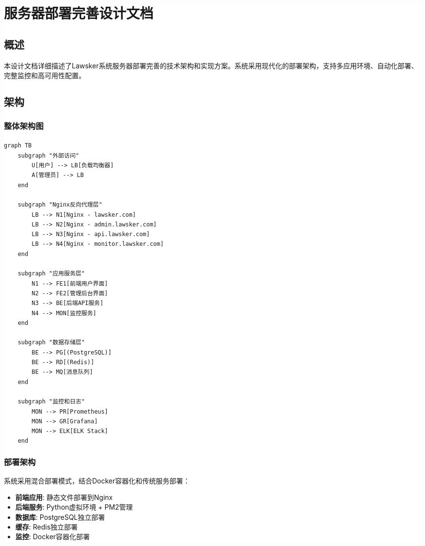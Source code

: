 # 服务器部署完善设计文档

## 概述

本设计文档详细描述了Lawsker系统服务器部署完善的技术架构和实现方案。系统采用现代化的部署架构，支持多应用环境、自动化部署、完整监控和高可用性配置。

## 架构

### 整体架构图

```mermaid
graph TB
    subgraph "外部访问"
        U[用户] --> LB[负载均衡器]
        A[管理员] --> LB
    end
    
    subgraph "Nginx反向代理层"
        LB --> N1[Nginx - lawsker.com]
        LB --> N2[Nginx - admin.lawsker.com]
        LB --> N3[Nginx - api.lawsker.com]
        LB --> N4[Nginx - monitor.lawsker.com]
    end
    
    subgraph "应用服务层"
        N1 --> FE1[前端用户界面]
        N2 --> FE2[管理后台界面]
        N3 --> BE[后端API服务]
        N4 --> MON[监控服务]
    end
    
    subgraph "数据存储层"
        BE --> PG[(PostgreSQL)]
        BE --> RD[(Redis)]
        BE --> MQ[消息队列]
    end
    
    subgraph "监控和日志"
        MON --> PR[Prometheus]
        MON --> GR[Grafana]
        MON --> ELK[ELK Stack]
    end
```

### 部署架构

系统采用混合部署模式，结合Docker容器化和传统服务部署：

- **前端应用**: 静态文件部署到Nginx
- **后端服务**: Python虚拟环境 + PM2管理
- **数据库**: PostgreSQL独立部署
- **缓存**: Redis独立部署
- **监控**: Docker容器化部署
